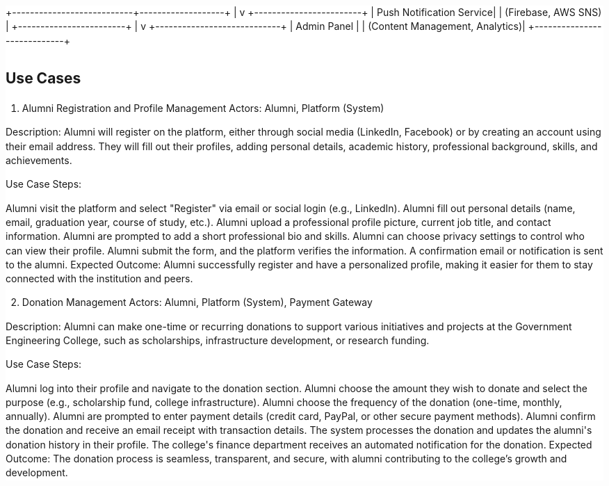  +---------------------------+-------------------+
                                       |
                                       v
                              +------------------------+
                              | Push Notification Service|
                              | (Firebase, AWS SNS)     |
                              +------------------------+
                                       |
                                       v
                           +----------------------------+
                           |          Admin Panel        |
                           | (Content Management, Analytics)|
                           +----------------------------+




## Use Cases
1. Alumni Registration and Profile Management
Actors: Alumni, Platform (System)

Description: Alumni will register on the platform, either through social media (LinkedIn, Facebook) or by creating an account using their email address. They will fill out their profiles, adding personal details, academic history, professional background, skills, and achievements.

Use Case Steps:

Alumni visit the platform and select "Register" via email or social login (e.g., LinkedIn).
Alumni fill out personal details (name, email, graduation year, course of study, etc.).
Alumni upload a professional profile picture, current job title, and contact information.
Alumni are prompted to add a short professional bio and skills.
Alumni can choose privacy settings to control who can view their profile.
Alumni submit the form, and the platform verifies the information.
A confirmation email or notification is sent to the alumni.
Expected Outcome: Alumni successfully register and have a personalized profile, making it easier for them to stay connected with the institution and peers.

2. Donation Management
Actors: Alumni, Platform (System), Payment Gateway

Description: Alumni can make one-time or recurring donations to support various initiatives and projects at the Government Engineering College, such as scholarships, infrastructure development, or research funding.

Use Case Steps:

Alumni log into their profile and navigate to the donation section.
Alumni choose the amount they wish to donate and select the purpose (e.g., scholarship fund, college infrastructure).
Alumni choose the frequency of the donation (one-time, monthly, annually).
Alumni are prompted to enter payment details (credit card, PayPal, or other secure payment methods).
Alumni confirm the donation and receive an email receipt with transaction details.
The system processes the donation and updates the alumni's donation history in their profile.
The college's finance department receives an automated notification for the donation.
Expected Outcome: The donation process is seamless, transparent, and secure, with alumni contributing to the college’s growth and development.
